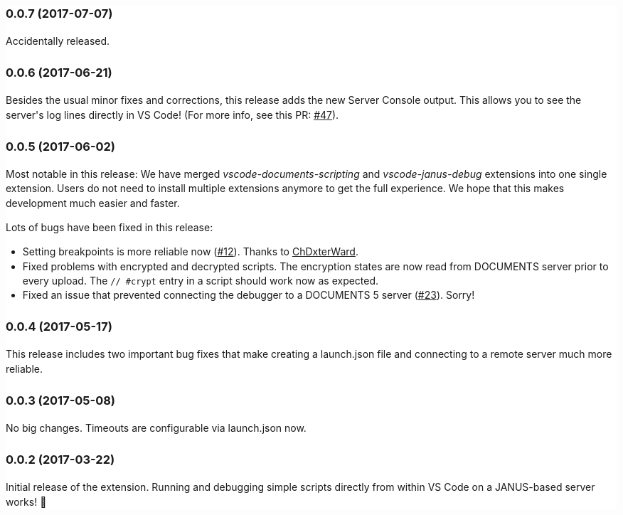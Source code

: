 ### 0.0.7 (2017-07-07)

Accidentally released.

### 0.0.6 (2017-06-21)

Besides the usual minor fixes and corrections, this release adds the new Server Console output. This allows you to see the server's log lines directly in VS Code! (For more info, see this PR: [#47](https://github.com/otris/vscode-janus-debug/pull/47)).

### 0.0.5 (2017-06-02)

Most notable in this release: We have merged _vscode-documents-scripting_ and _vscode-janus-debug_ extensions into one single extension. Users do not need to install multiple extensions anymore to get the full experience. We hope that this makes development much easier and faster.

Lots of bugs have been fixed in this release:

  - Setting breakpoints is more reliable now ([#12](https://github.com/otris/vscode-janus-debug/issues/12)). Thanks to [ChDxterWard](https://github.com/ChDxterWard).
  - Fixed problems with encrypted and decrypted scripts. The encryption states are now read from DOCUMENTS server prior to every upload. The `// #crypt` entry in a script should work now as expected.
  - Fixed an issue that prevented connecting the debugger to a DOCUMENTS 5 server ([#23](https://github.com/otris/vscode-janus-debug/issues/23)). Sorry!

### 0.0.4 (2017-05-17)

This release includes two important bug fixes that make creating a launch.json file and connecting to a remote server much more reliable.

### 0.0.3 (2017-05-08)

No big changes. Timeouts are configurable via launch.json now.

### 0.0.2 (2017-03-22)

Initial release of the extension. Running and debugging simple scripts directly from within VS Code on a JANUS-based server works! 🎉

